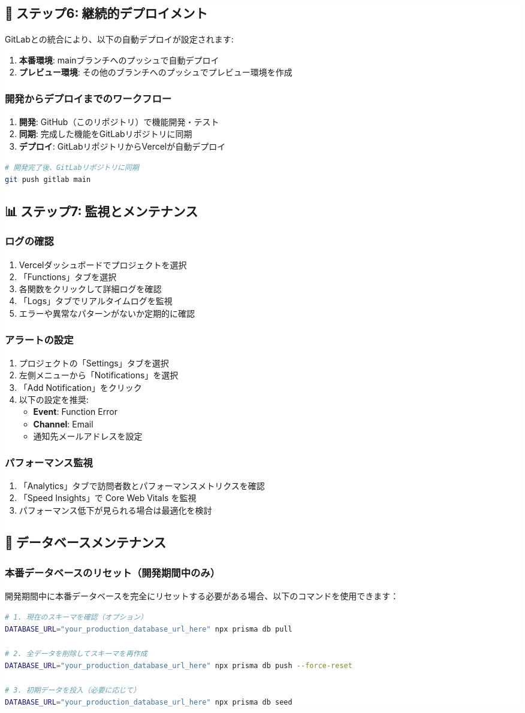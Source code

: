 ## 🔄 ステップ6: 継続的デプロイメント

GitLabとの統合により、以下の自動デプロイが設定されます:

1. **本番環境**: mainブランチへのプッシュで自動デプロイ
2. **プレビュー環境**: その他のブランチへのプッシュでプレビュー環境を作成

### 開発からデプロイまでのワークフロー

1. **開発**: GitHub（このリポジトリ）で機能開発・テスト
2. **同期**: 完成した機能をGitLabリポジトリに同期
3. **デプロイ**: GitLabリポジトリからVercelが自動デプロイ

```bash
# 開発完了後、GitLabリポジトリに同期
git push gitlab main
```

## 📊 ステップ7: 監視とメンテナンス

### ログの確認
1. Vercelダッシュボードでプロジェクトを選択
2. 「Functions」タブを選択
3. 各関数をクリックして詳細ログを確認
4. 「Logs」タブでリアルタイムログを監視
5. エラーや異常なパターンがないか定期的に確認

### アラートの設定
1. プロジェクトの「Settings」タブを選択
2. 左側メニューから「Notifications」を選択
3. 「Add Notification」をクリック
4. 以下の設定を推奨:
   - **Event**: Function Error
   - **Channel**: Email
   - 通知先メールアドレスを設定

### パフォーマンス監視
1. 「Analytics」タブで訪問者数とパフォーマンスメトリクスを確認
2. 「Speed Insights」で Core Web Vitals を監視
3. パフォーマンス低下が見られる場合は最適化を検討

## 🔧 データベースメンテナンス

### 本番データベースのリセット（開発期間中のみ）

開発期間中に本番データベースを完全にリセットする必要がある場合、以下のコマンドを使用できます：

```bash
# 1. 現在のスキーマを確認（オプション）
DATABASE_URL="your_production_database_url_here" npx prisma db pull

# 2. 全データを削除してスキーマを再作成
DATABASE_URL="your_production_database_url_here" npx prisma db push --force-reset

# 3. 初期データを投入（必要に応じて）
DATABASE_URL="your_production_database_url_here" npx prisma db seed
```
